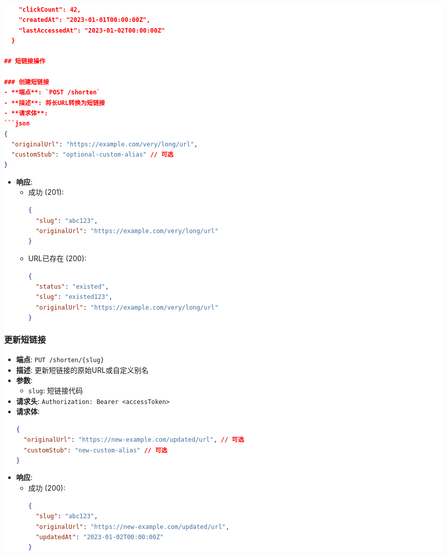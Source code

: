   ```json
      "clickCount": 42,
      "createdAt": "2023-01-01T00:00:00Z",
      "lastAccessedAt": "2023-01-02T00:00:00Z"
    }

## 短链接操作

### 创建短链接
- **端点**: `POST /shorten`
- **描述**: 将长URL转换为短链接
- **请求体**:
  ```json
  {
    "originalUrl": "https://example.com/very/long/url",
    "customStub": "optional-custom-alias" // 可选
  }
  ```
- **响应**:
  - 成功 (201):
    ```json
    {
      "slug": "abc123",
      "originalUrl": "https://example.com/very/long/url"
    }
    ```
  - URL已存在 (200):
    ```json
    {
      "status": "existed",
      "slug": "existed123",
      "originalUrl": "https://example.com/very/long/url"
    }
    ```

### 更新短链接
- **端点**: `PUT /shorten/{slug}`
- **描述**: 更新短链接的原始URL或自定义别名
- **参数**:
  - `slug`: 短链接代码
- **请求头**: `Authorization: Bearer <accessToken>`
- **请求体**:
  ```json
  {
    "originalUrl": "https://new-example.com/updated/url", // 可选
    "customStub": "new-custom-alias" // 可选
  }
  ```
- **响应**:
  - 成功 (200):
    ```json
    {
      "slug": "abc123",
      "originalUrl": "https://new-example.com/updated/url",
      "updatedAt": "2023-01-02T00:00:00Z"
    }
    ```
